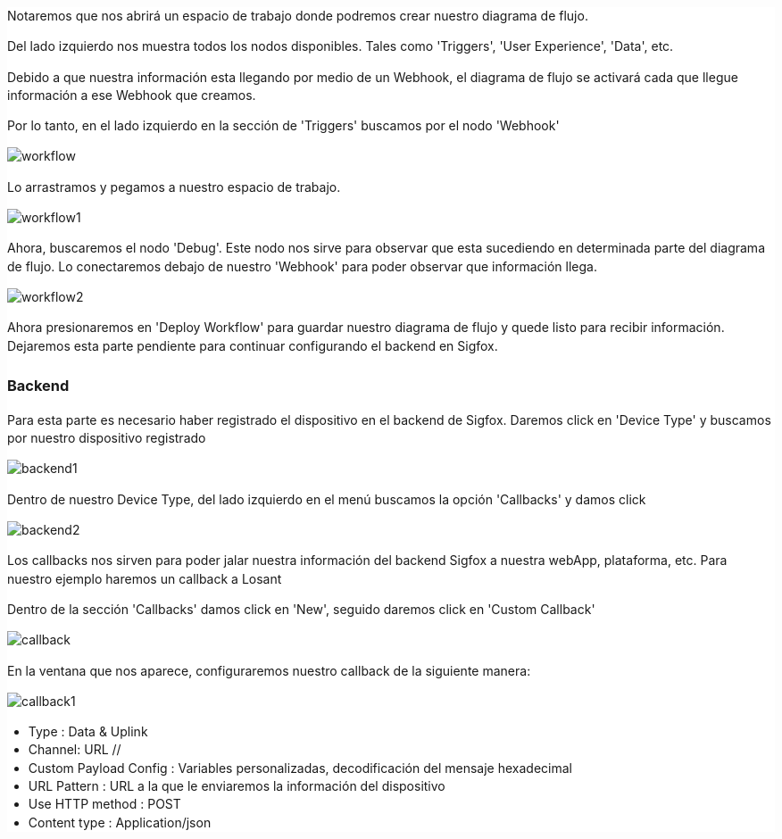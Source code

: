 Notaremos que nos abrirá un espacio de trabajo donde podremos crear nuestro diagrama de flujo.

Del lado izquierdo nos muestra todos los nodos disponibles. Tales como 'Triggers', 'User Experience', 'Data', etc.

Debido a que nuestra información esta llegando por medio de un Webhook, el diagrama de flujo se activará cada que llegue información a ese Webhook que creamos.

Por lo tanto, en el lado izquierdo en la sección de 'Triggers' buscamos por el nodo 'Webhook'

![workflow](https://github.com/Iotnet/IoTnet_DEVKIT/blob/master/images/workflow.png?raw=true)

Lo arrastramos y pegamos a nuestro espacio de trabajo.

![workflow1](https://github.com/Iotnet/IoTnet_DEVKIT/blob/master/images/workflow1.png?raw=true)

Ahora, buscaremos el nodo 'Debug'. Este nodo nos sirve para observar que esta sucediendo en determinada parte del diagrama de flujo. Lo conectaremos debajo de nuestro 'Webhook' para poder observar que información llega.

![workflow2](https://github.com/Iotnet/IoTnet_DEVKIT/blob/master/images/workflow2.png?raw=true)

Ahora presionaremos en 'Deploy Workflow' para guardar nuestro diagrama de flujo y quede listo para recibir información.
Dejaremos esta parte pendiente para continuar configurando el backend en Sigfox.


### Backend 

Para esta parte es necesario haber registrado el dispositivo en el backend de Sigfox.
Daremos click en 'Device Type' y buscamos por nuestro dispositivo registrado

![backend1](https://github.com/Iotnet/IoTnet_DEVKIT/blob/master/images/backend1.png?raw=true)

Dentro de nuestro Device Type, del lado izquierdo en el menú buscamos la opción 'Callbacks' y damos click

![backend2](https://github.com/Iotnet/IoTnet_DEVKIT/blob/master/images/backend2.png?raw=true)

Los callbacks nos sirven para poder jalar nuestra información del backend Sigfox a nuestra webApp, plataforma, etc.
Para nuestro ejemplo haremos un callback a Losant

Dentro de la sección 'Callbacks' damos click en 'New', seguido daremos click en 'Custom Callback'

![callback](https://github.com/Iotnet/IoTnet_DEVKIT/blob/master/images/callback.png?raw=true)

En la ventana que nos aparece, configuraremos nuestro callback de la siguiente manera:

![callback1](https://github.com/Iotnet/IoTnet_DEVKIT/blob/master/images/callback1.png?raw=true)

-	Type : Data & Uplink
-	Channel: URL // 
- 	Custom Payload Config : Variables personalizadas, decodificación del mensaje hexadecimal
-	URL Pattern : URL a la que le enviaremos la información del dispositivo
-	Use HTTP method : POST	
-	Content type : Application/json
